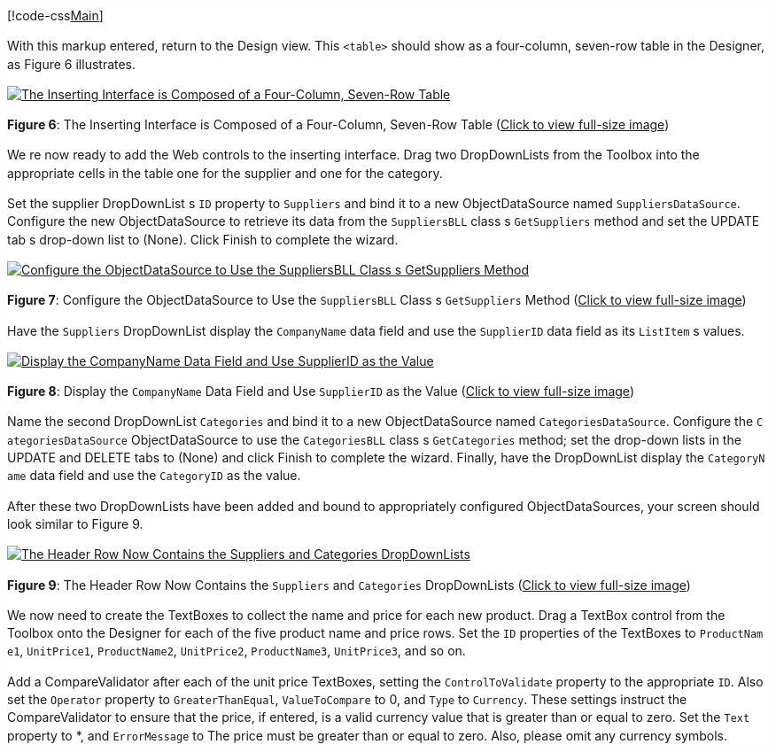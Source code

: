 [!code-css[Main](batch-inserting-cs/samples/sample3.css)]

With this markup entered, return to the Design view. This `<table>` should show as a four-column, seven-row table in the Designer, as Figure 6 illustrates.

[![The Inserting Interface is Composed of a Four-Column, Seven-Row Table](batch-inserting-cs/_static/image17.png)](batch-inserting-cs/_static/image16.png)

**Figure 6**: The Inserting Interface is Composed of a Four-Column, Seven-Row Table ([Click to view full-size image](batch-inserting-cs/_static/image18.png))

We re now ready to add the Web controls to the inserting interface. Drag two DropDownLists from the Toolbox into the appropriate cells in the table one for the supplier and one for the category.

Set the supplier DropDownList s `ID` property to `Suppliers` and bind it to a new ObjectDataSource named `SuppliersDataSource`. Configure the new ObjectDataSource to retrieve its data from the `SuppliersBLL` class s `GetSuppliers` method and set the UPDATE tab s drop-down list to (None). Click Finish to complete the wizard.

[![Configure the ObjectDataSource to Use the SuppliersBLL Class s GetSuppliers Method](batch-inserting-cs/_static/image20.png)](batch-inserting-cs/_static/image19.png)

**Figure 7**: Configure the ObjectDataSource to Use the `SuppliersBLL` Class s `GetSuppliers` Method ([Click to view full-size image](batch-inserting-cs/_static/image21.png))

Have the `Suppliers` DropDownList display the `CompanyName` data field and use the `SupplierID` data field as its `ListItem` s values.

[![Display the CompanyName Data Field and Use SupplierID as the Value](batch-inserting-cs/_static/image23.png)](batch-inserting-cs/_static/image22.png)

**Figure 8**: Display the `CompanyName` Data Field and Use `SupplierID` as the Value ([Click to view full-size image](batch-inserting-cs/_static/image24.png))

Name the second DropDownList `Categories` and bind it to a new ObjectDataSource named `CategoriesDataSource`. Configure the `CategoriesDataSource` ObjectDataSource to use the `CategoriesBLL` class s `GetCategories` method; set the drop-down lists in the UPDATE and DELETE tabs to (None) and click Finish to complete the wizard. Finally, have the DropDownList display the `CategoryName` data field and use the `CategoryID` as the value.

After these two DropDownLists have been added and bound to appropriately configured ObjectDataSources, your screen should look similar to Figure 9.

[![The Header Row Now Contains the Suppliers and Categories DropDownLists](batch-inserting-cs/_static/image26.png)](batch-inserting-cs/_static/image25.png)

**Figure 9**: The Header Row Now Contains the `Suppliers` and `Categories` DropDownLists ([Click to view full-size image](batch-inserting-cs/_static/image27.png))

We now need to create the TextBoxes to collect the name and price for each new product. Drag a TextBox control from the Toolbox onto the Designer for each of the five product name and price rows. Set the `ID` properties of the TextBoxes to `ProductName1`, `UnitPrice1`, `ProductName2`, `UnitPrice2`, `ProductName3`, `UnitPrice3`, and so on.

Add a CompareValidator after each of the unit price TextBoxes, setting the `ControlToValidate` property to the appropriate `ID`. Also set the `Operator` property to `GreaterThanEqual`, `ValueToCompare` to 0, and `Type` to `Currency`. These settings instruct the CompareValidator to ensure that the price, if entered, is a valid currency value that is greater than or equal to zero. Set the `Text` property to \*, and `ErrorMessage` to The price must be greater than or equal to zero. Also, please omit any currency symbols.
